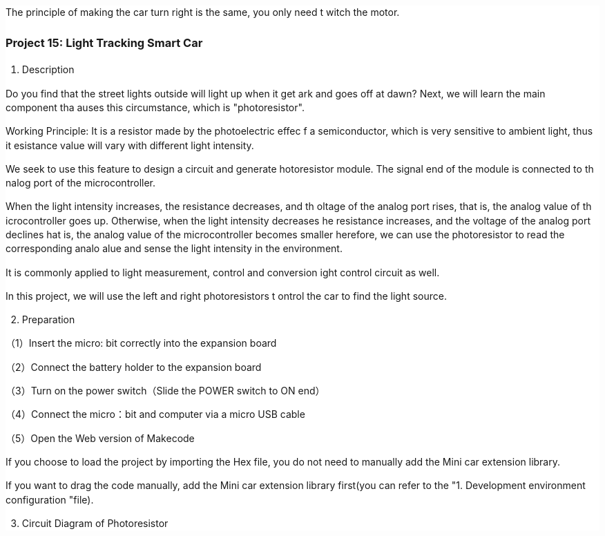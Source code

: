 The principle of making the car turn right is the same, you only need t witch the motor.





### Project 15: Light Tracking Smart Car

1. Description

Do you find that the street lights outside will light up when it get ark and goes off at dawn? Next, we will learn the main component tha auses this circumstance, which is "photoresistor".

Working Principle: It is a resistor made by the photoelectric effec f a semiconductor, which is very sensitive to ambient light, thus it esistance value will vary with different light intensity.

We seek to use this feature to design a circuit and generate  hotoresistor module. The signal end of the module is connected to th nalog port of the microcontroller.

When the light intensity increases, the resistance decreases, and th oltage of the analog port rises, that is, the analog value of th icrocontroller goes up. Otherwise, when the light intensity decreases he resistance increases, and the voltage of the analog port declines hat is, the analog value of the microcontroller becomes smaller herefore, we can use the photoresistor to read the corresponding analo alue and sense the light intensity in the environment.

It is commonly applied to light measurement, control and conversion ight control circuit as well.

In this project, we will use the left and right photoresistors t ontrol the car to find the light source.

2. Preparation

（1）Insert the micro: bit correctly into the expansion board

（2）Connect the battery holder to the expansion board

（3）Turn on the power switch（Slide the POWER switch to ON end）

（4）Connect the micro：bit and computer via a micro USB cable

（5）Open the Web version of Makecode

If you choose to load the project by importing the Hex file, you do
not need to manually add the Mini car extension library.

If you want to drag the code manually, add the Mini car extension
library first(you can refer to the "1. Development environment
configuration "file).

3. Circuit Diagram of Photoresistor
